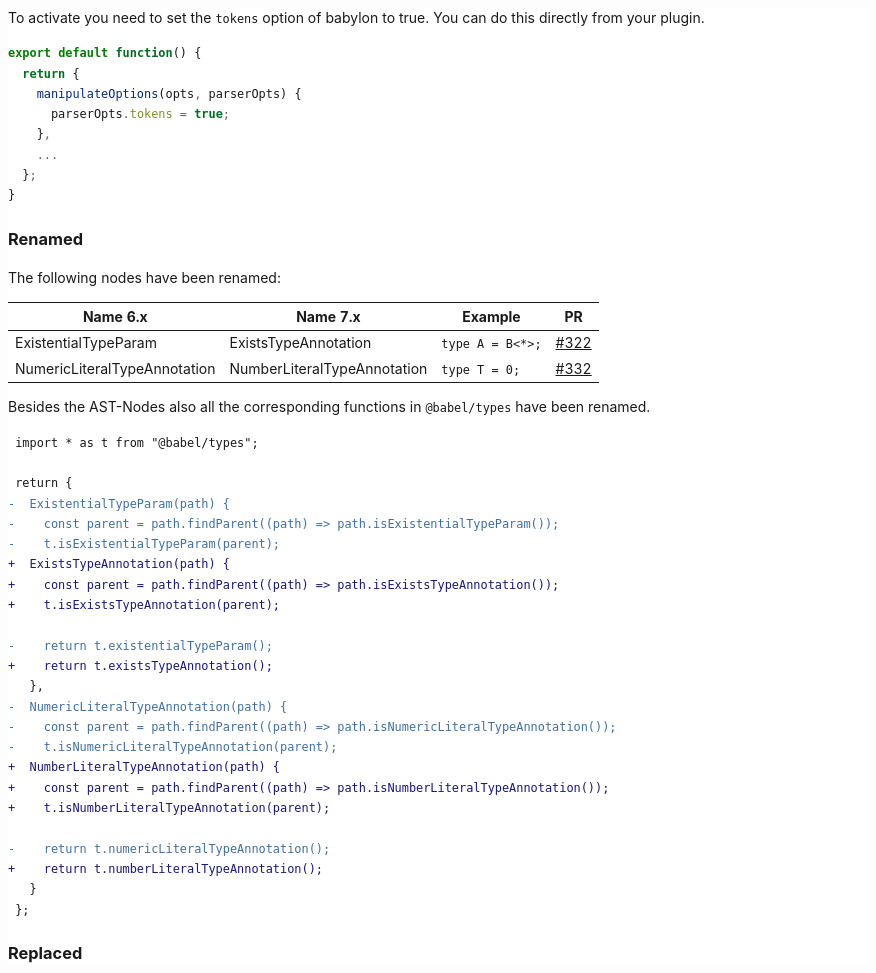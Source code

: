 To activate you need to set the `tokens` option of babylon to true. You can do this directly from your plugin.

```js
export default function() {
  return {
    manipulateOptions(opts, parserOpts) {
      parserOpts.tokens = true;
    },
    ...
  };
}
```

### Renamed

The following nodes have been renamed:

| Name 6.x                     | Name 7.x                    | Example          | PR                                                |
| ---------------------------- | --------------------------- | ---------------- | ------------------------------------------------- |
| ExistentialTypeParam         | ExistsTypeAnnotation        | `type A = B<*>;` | [#322](https://github.com/babel/babylon/pull/322) |
| NumericLiteralTypeAnnotation | NumberLiteralTypeAnnotation | `type T = 0;`    | [#332](https://github.com/babel/babylon/pull/332) |

Besides the AST-Nodes also all the corresponding functions in `@babel/types` have been renamed.

```diff
 import * as t from "@babel/types";

 return {
-  ExistentialTypeParam(path) {
-    const parent = path.findParent((path) => path.isExistentialTypeParam());
-    t.isExistentialTypeParam(parent);
+  ExistsTypeAnnotation(path) {
+    const parent = path.findParent((path) => path.isExistsTypeAnnotation());
+    t.isExistsTypeAnnotation(parent);

-    return t.existentialTypeParam();
+    return t.existsTypeAnnotation();
   },
-  NumericLiteralTypeAnnotation(path) {
-    const parent = path.findParent((path) => path.isNumericLiteralTypeAnnotation());
-    t.isNumericLiteralTypeAnnotation(parent);
+  NumberLiteralTypeAnnotation(path) {
+    const parent = path.findParent((path) => path.isNumberLiteralTypeAnnotation());
+    t.isNumberLiteralTypeAnnotation(parent);

-    return t.numericLiteralTypeAnnotation();
+    return t.numberLiteralTypeAnnotation();
   }
 };
```

### Replaced
